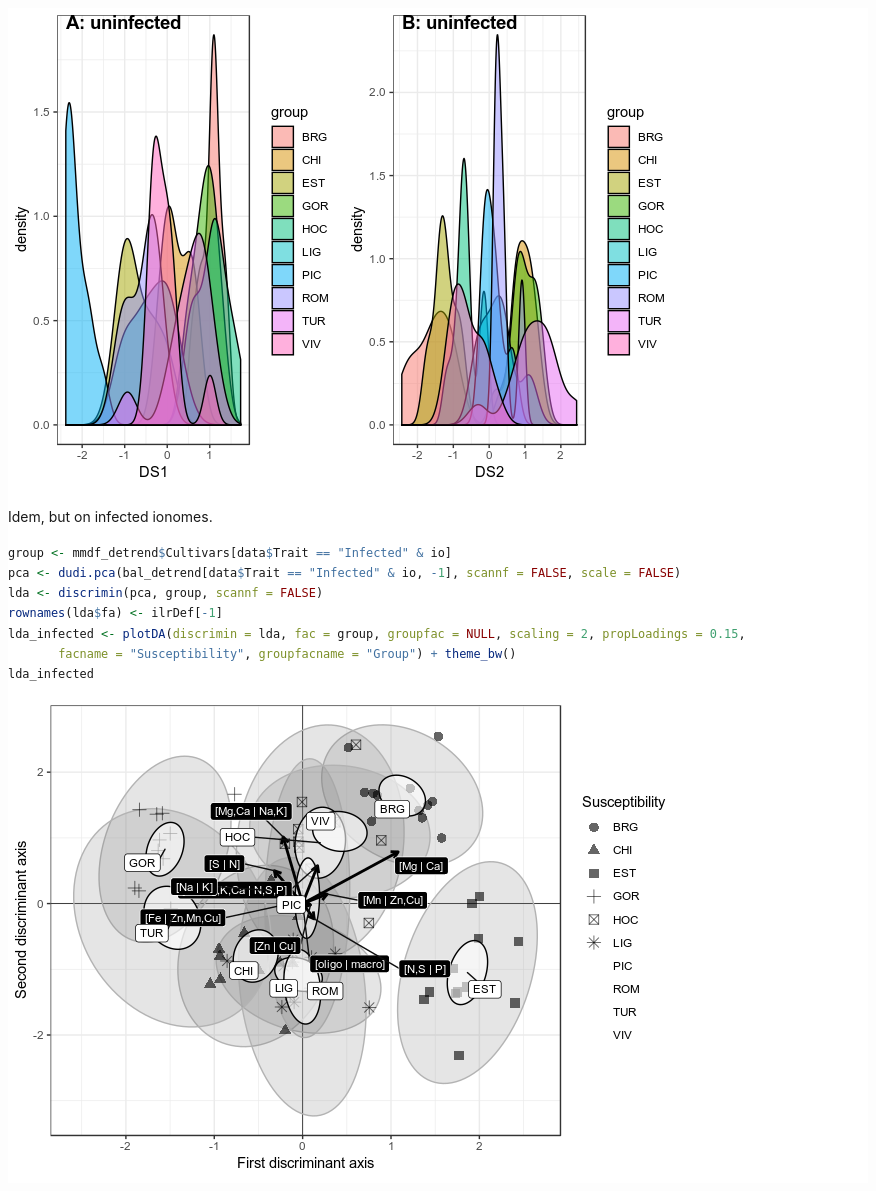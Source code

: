 ![](stats_files/figure-markdown_github/unnamed-chunk-27-1.png)

Idem, but on infected ionomes.

``` r
group <- mmdf_detrend$Cultivars[data$Trait == "Infected" & io]
pca <- dudi.pca(bal_detrend[data$Trait == "Infected" & io, -1], scannf = FALSE, scale = FALSE)
lda <- discrimin(pca, group, scannf = FALSE)
rownames(lda$fa) <- ilrDef[-1]
lda_infected <- plotDA(discrimin = lda, fac = group, groupfac = NULL, scaling = 2, propLoadings = 0.15, 
       facname = "Susceptibility", groupfacname = "Group") + theme_bw()
lda_infected
```

![](stats_files/figure-markdown_github/unnamed-chunk-28-1.png)
